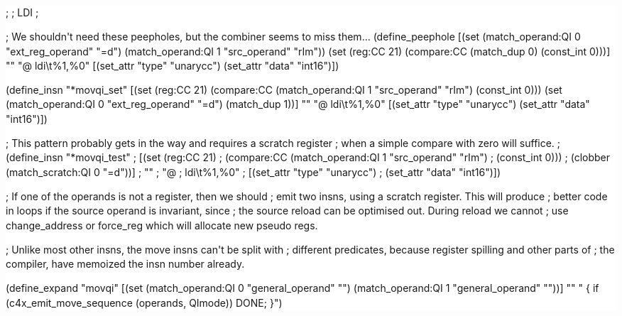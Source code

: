 ;
; LDI
;

; We shouldn't need these peepholes, but the combiner seems to miss them...
(define_peephole
  [(set (match_operand:QI 0 "ext_reg_operand" "=d")
        (match_operand:QI 1 "src_operand" "rIm"))
   (set (reg:CC 21)
        (compare:CC (match_dup 0) (const_int 0)))]
  ""
  "@
  ldi\\t%1,%0"
  [(set_attr "type" "unarycc")
   (set_attr "data" "int16")])

(define_insn "*movqi_set"
  [(set (reg:CC 21)
        (compare:CC (match_operand:QI 1 "src_operand" "rIm") 
                    (const_int 0)))
   (set (match_operand:QI 0 "ext_reg_operand" "=d")
        (match_dup 1))]
  ""
  "@
  ldi\\t%1,%0"
  [(set_attr "type" "unarycc")
   (set_attr "data" "int16")])

; This pattern probably gets in the way and requires a scratch register
; when a simple compare with zero will suffice.
;(define_insn "*movqi_test"
; [(set (reg:CC 21)
;       (compare:CC (match_operand:QI 1 "src_operand" "rIm") 
;                   (const_int 0)))
;  (clobber (match_scratch:QI 0 "=d"))]
; ""
; "@
;  ldi\\t%1,%0"
;  [(set_attr "type" "unarycc")
;   (set_attr "data" "int16")])

;  If one of the operands is not a register, then we should
;  emit two insns, using a scratch register.  This will produce
;  better code in loops if the source operand is invariant, since
;  the source reload can be optimised out.  During reload we cannot
;  use change_address or force_reg which will allocate new pseudo regs.

;  Unlike most other insns, the move insns can't be split with
;  different predicates, because register spilling and other parts of
;  the compiler, have memoized the insn number already.

(define_expand "movqi"
  [(set (match_operand:QI 0 "general_operand" "")
        (match_operand:QI 1 "general_operand" ""))]
  ""
  "
{
  if (c4x_emit_move_sequence (operands, QImode))
    DONE;
}")
